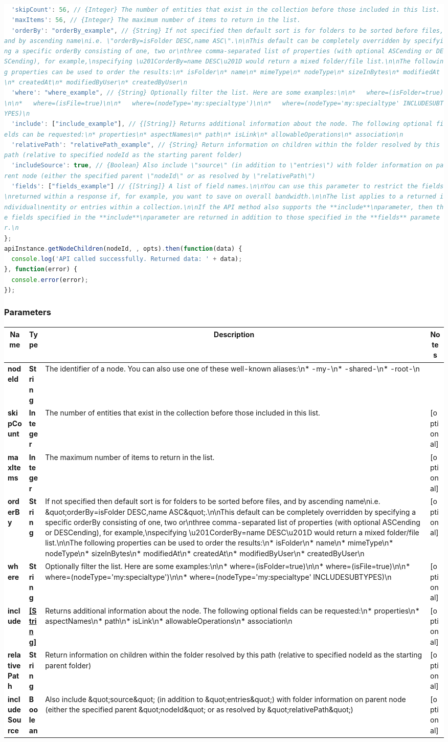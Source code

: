 ```javascript
  'skipCount': 56, // {Integer} The number of entities that exist in the collection before those included in this list.
  'maxItems': 56, // {Integer} The maximum number of items to return in the list.
  'orderBy': "orderBy_example", // {String} If not specified then default sort is for folders to be sorted before files, and by ascending name\ni.e. \"orderBy=isFolder DESC,name ASC\".\n\nThis default can be completely overridden by specifying a specific orderBy consisting of one, two or\nthree comma-separated list of properties (with optional ASCending or DESCending), for example,\nspecifying \u201CorderBy=name DESC\u201D would return a mixed folder/file list.\n\nThe following properties can be used to order the results:\n* isFolder\n* name\n* mimeType\n* nodeType\n* sizeInBytes\n* modifiedAt\n* createdAt\n* modifiedByUser\n* createdByUser\n
  'where': "where_example", // {String} Optionally filter the list. Here are some examples:\n\n*   where=(isFolder=true)\n\n*   where=(isFile=true)\n\n*   where=(nodeType='my:specialtype')\n\n*   where=(nodeType='my:specialtype' INCLUDESUBTYPES)\n
  'include': ["include_example"], // {[String]} Returns additional information about the node. The following optional fields can be requested:\n* properties\n* aspectNames\n* path\n* isLink\n* allowableOperations\n* association\n
  'relativePath': "relativePath_example", // {String} Return information on children within the folder resolved by this path (relative to specified nodeId as the starting parent folder)
  'includeSource': true, // {Boolean} Also include \"source\" (in addition to \"entries\") with folder information on parent node (either the specified parent \"nodeId\" or as resolved by \"relativePath\")
  'fields': ["fields_example"] // {[String]} A list of field names.\n\nYou can use this parameter to restrict the fields\nreturned within a response if, for example, you want to save on overall bandwidth.\n\nThe list applies to a returned individual\nentity or entries within a collection.\n\nIf the API method also supports the **include**\nparameter, then the fields specified in the **include**\nparameter are returned in addition to those specified in the **fields** parameter.\n
};
apiInstance.getNodeChildren(nodeId, , opts).then(function(data) {
  console.log('API called successfully. Returned data: ' + data);
}, function(error) {
  console.error(error);
});

```

### Parameters

Name | Type | Description  | Notes
------------- | ------------- | ------------- | -------------
 **nodeId** | **String**| The identifier of a node. You can also use one of these well-known aliases:\n* -my-\n* -shared-\n* -root-\n | 
 **skipCount** | **Integer**| The number of entities that exist in the collection before those included in this list. | [optional] 
 **maxItems** | **Integer**| The maximum number of items to return in the list. | [optional] 
 **orderBy** | **String**| If not specified then default sort is for folders to be sorted before files, and by ascending name\ni.e. \&quot;orderBy&#x3D;isFolder DESC,name ASC\&quot;.\n\nThis default can be completely overridden by specifying a specific orderBy consisting of one, two or\nthree comma-separated list of properties (with optional ASCending or DESCending), for example,\nspecifying \u201CorderBy&#x3D;name DESC\u201D would return a mixed folder/file list.\n\nThe following properties can be used to order the results:\n* isFolder\n* name\n* mimeType\n* nodeType\n* sizeInBytes\n* modifiedAt\n* createdAt\n* modifiedByUser\n* createdByUser\n | [optional] 
 **where** | **String**| Optionally filter the list. Here are some examples:\n\n*   where&#x3D;(isFolder&#x3D;true)\n\n*   where&#x3D;(isFile&#x3D;true)\n\n*   where&#x3D;(nodeType&#x3D;&#39;my:specialtype&#39;)\n\n*   where&#x3D;(nodeType&#x3D;&#39;my:specialtype&#39; INCLUDESUBTYPES)\n | [optional] 
 **include** | [**[String]**](String.md)| Returns additional information about the node. The following optional fields can be requested:\n* properties\n* aspectNames\n* path\n* isLink\n* allowableOperations\n* association\n | [optional] 
 **relativePath** | **String**| Return information on children within the folder resolved by this path (relative to specified nodeId as the starting parent folder) | [optional] 
 **includeSource** | **Boolean**| Also include \&quot;source\&quot; (in addition to \&quot;entries\&quot;) with folder information on parent node (either the specified parent \&quot;nodeId\&quot; or as resolved by \&quot;relativePath\&quot;) | [optional] 
